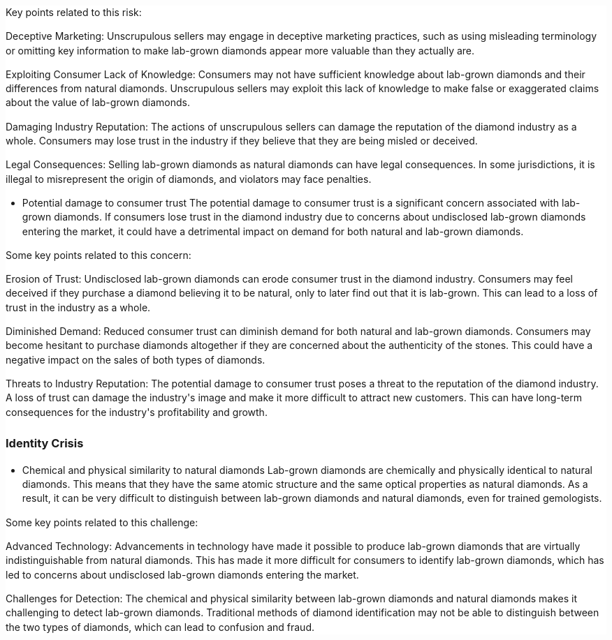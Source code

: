 Key points related to this risk:

Deceptive Marketing: Unscrupulous sellers may engage in deceptive marketing practices, such as using misleading terminology or omitting key information to make lab-grown diamonds appear more valuable than they actually are.

Exploiting Consumer Lack of Knowledge: Consumers may not have sufficient knowledge about lab-grown diamonds and their differences from natural diamonds. Unscrupulous sellers may exploit this lack of knowledge to make false or exaggerated claims about the value of lab-grown diamonds.

Damaging Industry Reputation: The actions of unscrupulous sellers can damage the reputation of the diamond industry as a whole. Consumers may lose trust in the industry if they believe that they are being misled or deceived.

Legal Consequences: Selling lab-grown diamonds as natural diamonds can have legal consequences. In some jurisdictions, it is illegal to misrepresent the origin of diamonds, and violators may face penalties.
- Potential damage to consumer trust
The potential damage to consumer trust is a significant concern associated with lab-grown diamonds. If consumers lose trust in the diamond industry due to concerns about undisclosed lab-grown diamonds entering the market, it could have a detrimental impact on demand for both natural and lab-grown diamonds.

Some key points related to this concern:

Erosion of Trust: Undisclosed lab-grown diamonds can erode consumer trust in the diamond industry. Consumers may feel deceived if they purchase a diamond believing it to be natural, only to later find out that it is lab-grown. This can lead to a loss of trust in the industry as a whole.

Diminished Demand: Reduced consumer trust can diminish demand for both natural and lab-grown diamonds. Consumers may become hesitant to purchase diamonds altogether if they are concerned about the authenticity of the stones. This could have a negative impact on the sales of both types of diamonds.

Threats to Industry Reputation: The potential damage to consumer trust poses a threat to the reputation of the diamond industry. A loss of trust can damage the industry's image and make it more difficult to attract new customers. This can have long-term consequences for the industry's profitability and growth.
### Identity Crisis
- Chemical and physical similarity to natural diamonds
Lab-grown diamonds are chemically and physically identical to natural diamonds. This means that they have the same atomic structure and the same optical properties as natural diamonds. As a result, it can be very difficult to distinguish between lab-grown diamonds and natural diamonds, even for trained gemologists.

Some key points related to this challenge:

Advanced Technology: Advancements in technology have made it possible to produce lab-grown diamonds that are virtually indistinguishable from natural diamonds. This has made it more difficult for consumers to identify lab-grown diamonds, which has led to concerns about undisclosed lab-grown diamonds entering the market.

Challenges for Detection: The chemical and physical similarity between lab-grown diamonds and natural diamonds makes it challenging to detect lab-grown diamonds. Traditional methods of diamond identification may not be able to distinguish between the two types of diamonds, which can lead to confusion and fraud.
